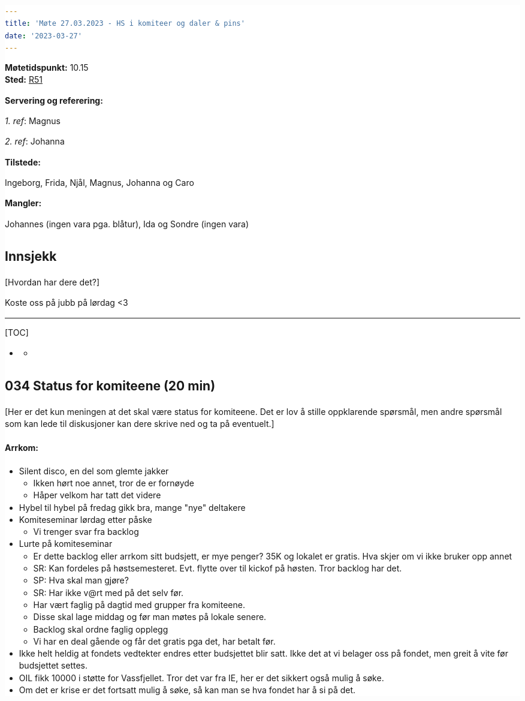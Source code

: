 ```yaml
---
title: 'Møte 27.03.2023 - HS i komiteer og daler & pins'
date: '2023-03-27'
---
```


**Møtetidspunkt:** 10.15  
**Sted:** [R51](https://link.mazemap.com/YvxACck6)

**Servering og referering:**  

*1. ref*: Magnus

*2. ref*: Johanna


**Tilstede:** 

Ingeborg, Frida, Njål, Magnus, Johanna og Caro

**Mangler:** 

Johannes (ingen vara pga. blåtur), Ida og Sondre (ingen vara)

## Innsjekk
[Hvordan har dere det?]

Koste oss på jubb på lørdag <3

- - -

[TOC]

- -

## 034 Status for komiteene (20 min)
[Her er det kun meningen at det skal være status for komiteene. Det er lov å stille oppklarende spørsmål, men andre spørsmål som kan lede til diskusjoner kan dere skrive ned og ta på eventuelt.]


#### Arrkom: 

- Silent disco, en del som glemte jakker
    - Ikken hørt noe annet, tror de er fornøyde
    - Håper velkom har tatt det videre
- Hybel til hybel på fredag gikk bra, mange "nye" deltakere
- Komiteseminar lørdag etter påske
    - Vi trenger svar fra backlog
- Lurte på komiteseminar
    - Er dette backlog eller arrkom sitt budsjett, er mye penger? 35K og lokalet er gratis. Hva skjer om vi ikke bruker opp annet
    - SR: Kan fordeles på høstsemesteret. Evt. flytte over til kickof på høsten. Tror backlog har det.
    - SP: Hva skal man gjøre?
    - SR: Har ikke v@rt med på det selv før. 
    - Har vært faglig på dagtid med grupper fra komiteene. 
    - Disse skal lage middag og før man møtes på lokale senere. 
    - Backlog skal ordne faglig opplegg
    - Vi har en deal gående og får det gratis pga det, har betalt før. 
- Ikke helt heldig at fondets vedtekter endres etter budsjettet blir satt. Ikke det at vi belager oss på fondet, men greit å vite før budsjettet settes.
- OIL fikk 10000 i støtte for Vassfjellet. Tror det var fra IE, her er det sikkert også mulig å søke.
- Om det er krise er det fortsatt mulig å søke, så kan man se hva fondet har å si på det.

